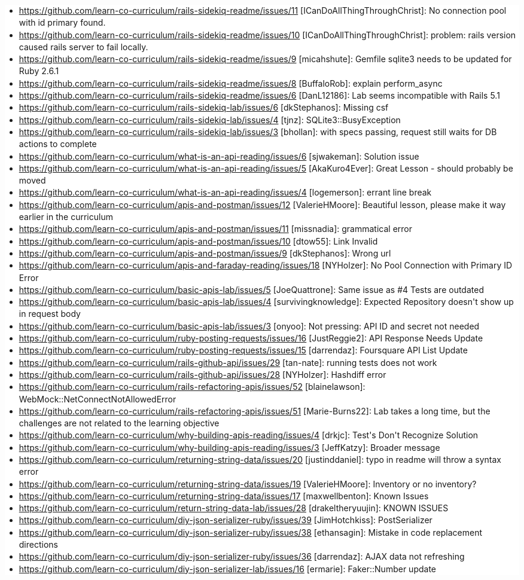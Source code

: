 * https://github.com/learn-co-curriculum/rails-sidekiq-readme/issues/11 [ICanDoAllThingThroughChrist]: No connection pool with id primary found.
* https://github.com/learn-co-curriculum/rails-sidekiq-readme/issues/10 [ICanDoAllThingThroughChrist]: problem: rails version caused rails server to fail locally. 
* https://github.com/learn-co-curriculum/rails-sidekiq-readme/issues/9 [micahshute]: Gemfile sqlite3 needs to be updated for Ruby 2.6.1
* https://github.com/learn-co-curriculum/rails-sidekiq-readme/issues/8 [BuffaloRob]: explain perform_async
* https://github.com/learn-co-curriculum/rails-sidekiq-readme/issues/6 [DanL12186]: Lab seems incompatible with Rails 5.1
* https://github.com/learn-co-curriculum/rails-sidekiq-lab/issues/6 [dkStephanos]: Missing csf 
* https://github.com/learn-co-curriculum/rails-sidekiq-lab/issues/4 [tjnz]: SQLite3::BusyException 
* https://github.com/learn-co-curriculum/rails-sidekiq-lab/issues/3 [bhollan]: with specs passing, request still waits for DB actions to complete
* https://github.com/learn-co-curriculum/what-is-an-api-reading/issues/6 [sjwakeman]: Solution issue
* https://github.com/learn-co-curriculum/what-is-an-api-reading/issues/5 [AkaKuro4Ever]: Great Lesson - should probably be moved
* https://github.com/learn-co-curriculum/what-is-an-api-reading/issues/4 [logemerson]: errant line break
* https://github.com/learn-co-curriculum/apis-and-postman/issues/12 [ValerieHMoore]: Beautiful lesson, please make it way earlier in the curriculum
* https://github.com/learn-co-curriculum/apis-and-postman/issues/11 [missnadia]: grammatical error
* https://github.com/learn-co-curriculum/apis-and-postman/issues/10 [dtow55]: Link Invalid
* https://github.com/learn-co-curriculum/apis-and-postman/issues/9 [dkStephanos]: Wrong url
* https://github.com/learn-co-curriculum/apis-and-faraday-reading/issues/18 [NYHolzer]: No Pool Connection with Primary ID Error
* https://github.com/learn-co-curriculum/basic-apis-lab/issues/5 [JoeQuattrone]: Same issue as #4 Tests are outdated
* https://github.com/learn-co-curriculum/basic-apis-lab/issues/4 [survivingknowledge]: Expected Repository doesn't show up in request body
* https://github.com/learn-co-curriculum/basic-apis-lab/issues/3 [onyoo]: Not pressing: API ID and secret not needed
* https://github.com/learn-co-curriculum/ruby-posting-requests/issues/16 [JustReggie2]: API Response Needs Update
* https://github.com/learn-co-curriculum/ruby-posting-requests/issues/15 [darrendaz]: Foursquare API List Update
* https://github.com/learn-co-curriculum/rails-github-api/issues/29 [tan-nate]: running tests does not work
* https://github.com/learn-co-curriculum/rails-github-api/issues/28 [NYHolzer]: Hashdiff error
* https://github.com/learn-co-curriculum/rails-refactoring-apis/issues/52 [blainelawson]: WebMock::NetConnectNotAllowedError
* https://github.com/learn-co-curriculum/rails-refactoring-apis/issues/51 [Marie-Burns22]: Lab takes a long time, but the challenges are not related to the learning objective
* https://github.com/learn-co-curriculum/why-building-apis-reading/issues/4 [drkjc]: Test's Don't Recognize Solution
* https://github.com/learn-co-curriculum/why-building-apis-reading/issues/3 [JeffKatzy]: Broader message
* https://github.com/learn-co-curriculum/returning-string-data/issues/20 [justinddaniel]: typo in readme will throw a syntax error
* https://github.com/learn-co-curriculum/returning-string-data/issues/19 [ValerieHMoore]: Inventory or no inventory?
* https://github.com/learn-co-curriculum/returning-string-data/issues/17 [maxwellbenton]: Known Issues
* https://github.com/learn-co-curriculum/return-string-data-lab/issues/28 [drakeltheryuujin]: KNOWN ISSUES
* https://github.com/learn-co-curriculum/diy-json-serializer-ruby/issues/39 [JimHotchkiss]: PostSerializer
* https://github.com/learn-co-curriculum/diy-json-serializer-ruby/issues/38 [ethansagin]: Mistake in code replacement directions
* https://github.com/learn-co-curriculum/diy-json-serializer-ruby/issues/36 [darrendaz]: AJAX data not refreshing
* https://github.com/learn-co-curriculum/diy-json-serializer-lab/issues/16 [ermarie]: Faker::Number update